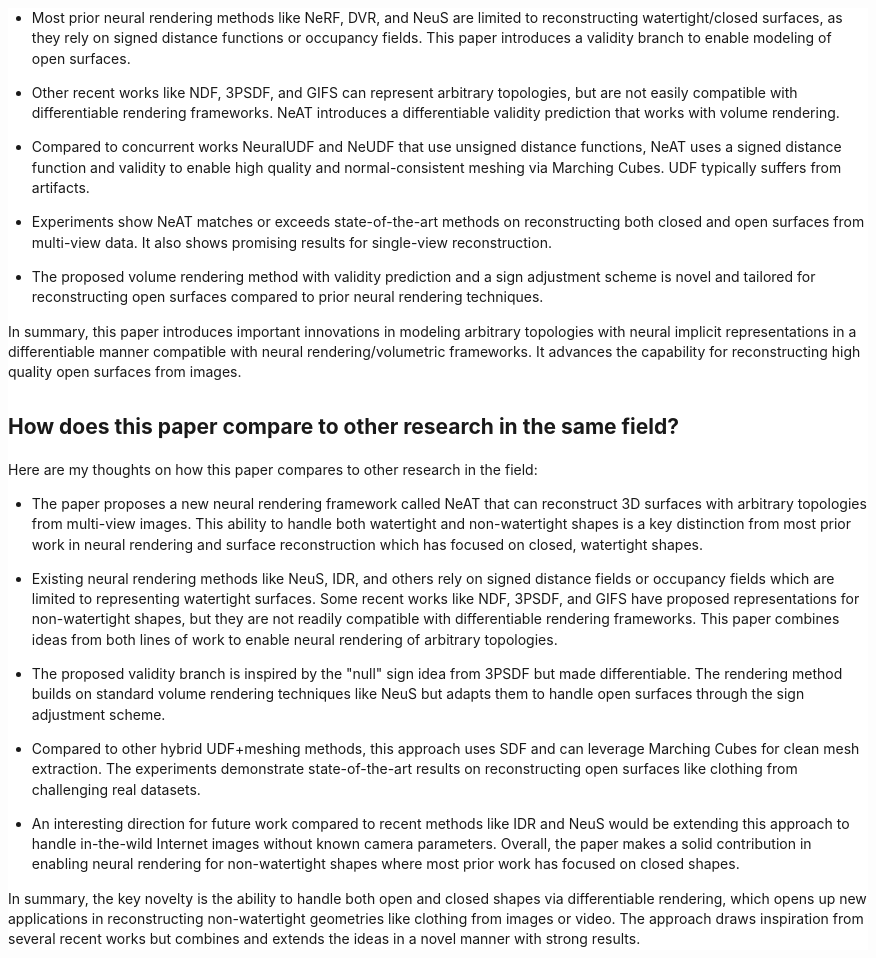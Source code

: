 - Most prior neural rendering methods like NeRF, DVR, and NeuS are limited to reconstructing watertight/closed surfaces, as they rely on signed distance functions or occupancy fields. This paper introduces a validity branch to enable modeling of open surfaces.

- Other recent works like NDF, 3PSDF, and GIFS can represent arbitrary topologies, but are not easily compatible with differentiable rendering frameworks. NeAT introduces a differentiable validity prediction that works with volume rendering.

- Compared to concurrent works NeuralUDF and NeUDF that use unsigned distance functions, NeAT uses a signed distance function and validity to enable high quality and normal-consistent meshing via Marching Cubes. UDF typically suffers from artifacts. 

- Experiments show NeAT matches or exceeds state-of-the-art methods on reconstructing both closed and open surfaces from multi-view data. It also shows promising results for single-view reconstruction.

- The proposed volume rendering method with validity prediction and a sign adjustment scheme is novel and tailored for reconstructing open surfaces compared to prior neural rendering techniques.

In summary, this paper introduces important innovations in modeling arbitrary topologies with neural implicit representations in a differentiable manner compatible with neural rendering/volumetric frameworks. It advances the capability for reconstructing high quality open surfaces from images.


## How does this paper compare to other research in the same field?

 Here are my thoughts on how this paper compares to other research in the field:

- The paper proposes a new neural rendering framework called NeAT that can reconstruct 3D surfaces with arbitrary topologies from multi-view images. This ability to handle both watertight and non-watertight shapes is a key distinction from most prior work in neural rendering and surface reconstruction which has focused on closed, watertight shapes. 

- Existing neural rendering methods like NeuS, IDR, and others rely on signed distance fields or occupancy fields which are limited to representing watertight surfaces. Some recent works like NDF, 3PSDF, and GIFS have proposed representations for non-watertight shapes, but they are not readily compatible with differentiable rendering frameworks. This paper combines ideas from both lines of work to enable neural rendering of arbitrary topologies.

- The proposed validity branch is inspired by the "null" sign idea from 3PSDF but made differentiable. The rendering method builds on standard volume rendering techniques like NeuS but adapts them to handle open surfaces through the sign adjustment scheme.

- Compared to other hybrid UDF+meshing methods, this approach uses SDF and can leverage Marching Cubes for clean mesh extraction. The experiments demonstrate state-of-the-art results on reconstructing open surfaces like clothing from challenging real datasets.

- An interesting direction for future work compared to recent methods like IDR and NeuS would be extending this approach to handle in-the-wild Internet images without known camera parameters. Overall, the paper makes a solid contribution in enabling neural rendering for non-watertight shapes where most prior work has focused on closed shapes.

In summary, the key novelty is the ability to handle both open and closed shapes via differentiable rendering, which opens up new applications in reconstructing non-watertight geometries like clothing from images or video. The approach draws inspiration from several recent works but combines and extends the ideas in a novel manner with strong results.
